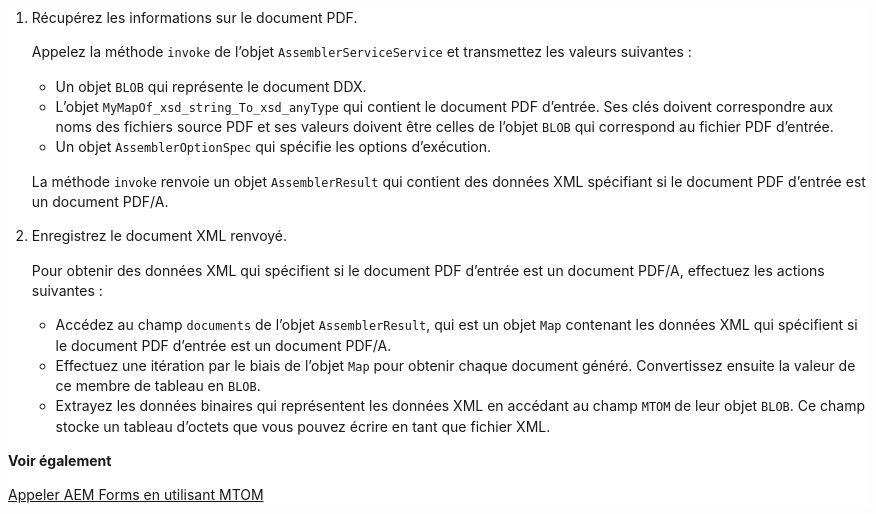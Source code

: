 1. Récupérez les informations sur le document PDF.

   Appelez la méthode `invoke` de l’objet `AssemblerServiceService` et transmettez les valeurs suivantes :

   * Un objet `BLOB` qui représente le document DDX.
   * L’objet `MyMapOf_xsd_string_To_xsd_anyType` qui contient le document PDF d’entrée. Ses clés doivent correspondre aux noms des fichiers source PDF et ses valeurs doivent être celles de l’objet `BLOB` qui correspond au fichier PDF d’entrée.
   * Un objet `AssemblerOptionSpec` qui spécifie les options d’exécution.

   La méthode `invoke` renvoie un objet `AssemblerResult` qui contient des données XML spécifiant si le document PDF d’entrée est un document PDF/A.

1. Enregistrez le document XML renvoyé.

   Pour obtenir des données XML qui spécifient si le document PDF d’entrée est un document PDF/A, effectuez les actions suivantes :

   * Accédez au champ `documents` de l’objet `AssemblerResult`, qui est un objet `Map` contenant les données XML qui spécifient si le document PDF d’entrée est un document PDF/A.
   * Effectuez une itération par le biais de l’objet `Map` pour obtenir chaque document généré. Convertissez ensuite la valeur de ce membre de tableau en `BLOB`.
   * Extrayez les données binaires qui représentent les données XML en accédant au champ `MTOM` de leur objet `BLOB`. Ce champ stocke un tableau d’octets que vous pouvez écrire en tant que fichier XML.

**Voir également**

[Appeler AEM Forms en utilisant MTOM](/help/forms/developing/invoking-aem-forms-using-web.md#invoking-aem-forms-using-mtom)
